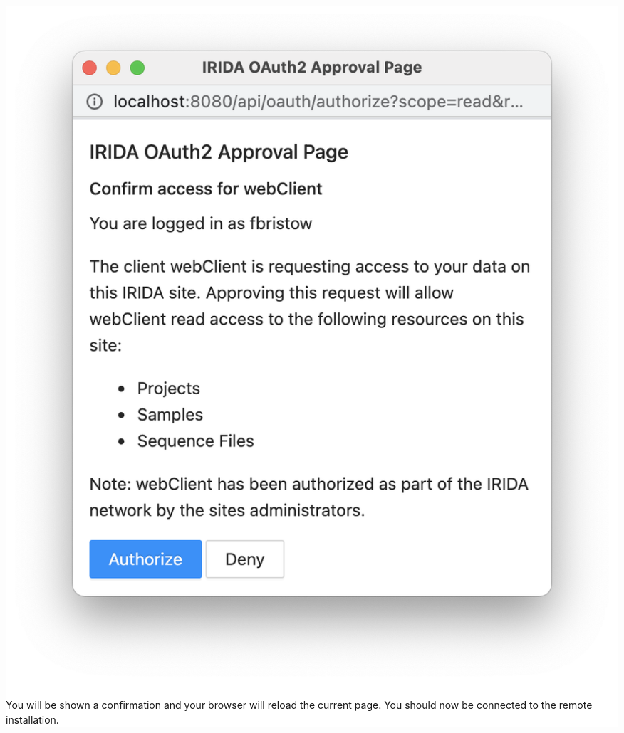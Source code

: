 ![OAuth2 approval](images/oauth-approval.png)

You will be shown a confirmation and your browser will reload the current page.  You should now be connected to the remote installation.
